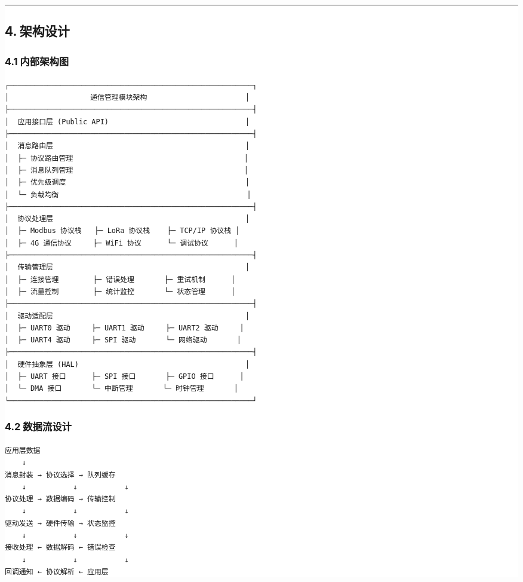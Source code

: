 ```c
```

---

## 4. 架构设计

### 4.1 内部架构图

```
┌─────────────────────────────────────────────────────────┐
│                   通信管理模块架构                       │
├─────────────────────────────────────────────────────────┤
│  应用接口层 (Public API)                                │
├─────────────────────────────────────────────────────────┤
│  消息路由层                                             │
│  ├─ 协议路由管理                                        │
│  ├─ 消息队列管理                                        │
│  ├─ 优先级调度                                          │
│  └─ 负载均衡                                            │
├─────────────────────────────────────────────────────────┤
│  协议处理层                                             │
│  ├─ Modbus 协议栈   ├─ LoRa 协议栈    ├─ TCP/IP 协议栈 │
│  ├─ 4G 通信协议     ├─ WiFi 协议      └─ 调试协议      │
├─────────────────────────────────────────────────────────┤
│  传输管理层                                             │
│  ├─ 连接管理        ├─ 错误处理       ├─ 重试机制      │
│  ├─ 流量控制        ├─ 统计监控       └─ 状态管理      │
├─────────────────────────────────────────────────────────┤
│  驱动适配层                                             │
│  ├─ UART0 驱动     ├─ UART1 驱动     ├─ UART2 驱动     │
│  ├─ UART4 驱动     ├─ SPI 驱动       └─ 网络驱动       │
├─────────────────────────────────────────────────────────┤
│  硬件抽象层 (HAL)                                       │
│  ├─ UART 接口      ├─ SPI 接口       ├─ GPIO 接口      │
│  └─ DMA 接口       └─ 中断管理       └─ 时钟管理       │
└─────────────────────────────────────────────────────────┘
```

### 4.2 数据流设计

```
应用层数据
    ↓
消息封装 → 协议选择 → 队列缓存
    ↓           ↓           ↓
协议处理 → 数据编码 → 传输控制
    ↓           ↓           ↓
驱动发送 → 硬件传输 → 状态监控
    ↓           ↓           ↓
接收处理 ← 数据解码 ← 错误检查
    ↓           ↓           ↓
回调通知 ← 协议解析 ← 应用层
```
